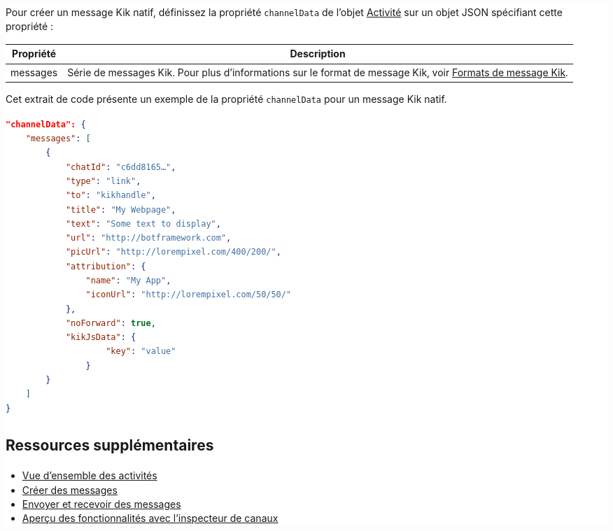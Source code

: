 Pour créer un message Kik natif, définissez la propriété `channelData` de l’objet [Activité][Activity] sur un objet JSON spécifiant cette propriété : 

| Propriété | Description |
|----|----|
| messages | Série de messages Kik. Pour plus d’informations sur le format de message Kik, voir <a href="https://dev.kik.com/#/docs/messaging#message-formats" target="_blank">Formats de message Kik</a>. |

Cet extrait de code présente un exemple de la propriété `channelData` pour un message Kik natif.

```json
"channelData": {
    "messages": [
        {
            "chatId": "c6dd8165…",
            "type": "link",
            "to": "kikhandle",
            "title": "My Webpage",
            "text": "Some text to display",
            "url": "http://botframework.com",
            "picUrl": "http://lorempixel.com/400/200/",
            "attribution": {
                "name": "My App",
                "iconUrl": "http://lorempixel.com/50/50/"
            },
            "noForward": true,
            "kikJsData": {
                    "key": "value"
                }
        }
    ]
}
```

## <a name="additional-resources"></a>Ressources supplémentaires

- [Vue d’ensemble des activités](bot-framework-rest-connector-activities.md)
- [Créer des messages](bot-framework-rest-connector-create-messages.md)
- [Envoyer et recevoir des messages](bot-framework-rest-connector-send-and-receive-messages.md)
- [Aperçu des fonctionnalités avec l’inspecteur de canaux](../bot-service-channel-inspector.md)

[Activity]: bot-framework-rest-connector-api-reference.md#activity-object
